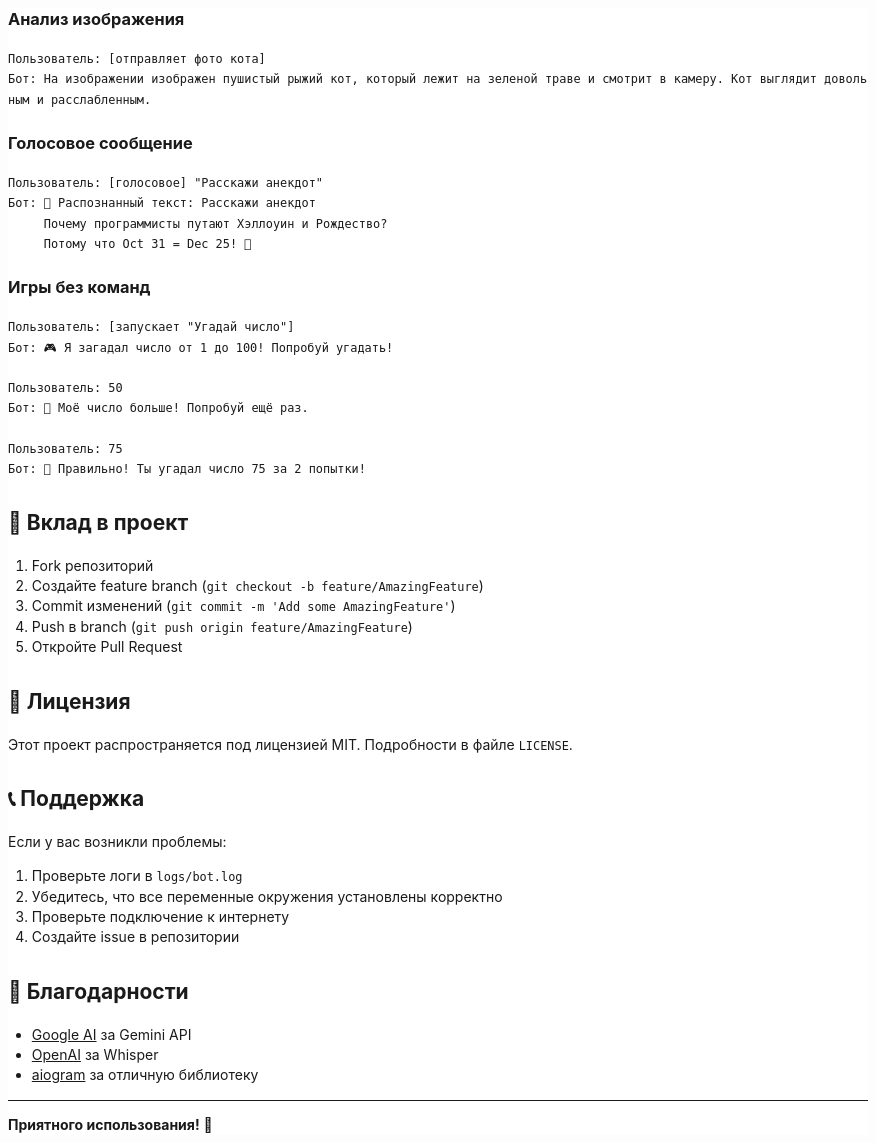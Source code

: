### Анализ изображения
```
Пользователь: [отправляет фото кота]
Бот: На изображении изображен пушистый рыжий кот, который лежит на зеленой траве и смотрит в камеру. Кот выглядит довольным и расслабленным.
```

### Голосовое сообщение
```
Пользователь: [голосовое] "Расскажи анекдот"
Бот: 🎵 Распознанный текст: Расскажи анекдот
     Почему программисты путают Хэллоуин и Рождество?
     Потому что Oct 31 = Dec 25! 🎄
```

### Игры без команд
```
Пользователь: [запускает "Угадай число"]
Бот: 🎮 Я загадал число от 1 до 100! Попробуй угадать!

Пользователь: 50
Бот: 🎯 Моё число больше! Попробуй ещё раз.

Пользователь: 75
Бот: 🎉 Правильно! Ты угадал число 75 за 2 попытки!
```

## 🤝 Вклад в проект

1. Fork репозиторий
2. Создайте feature branch (`git checkout -b feature/AmazingFeature`)
3. Commit изменений (`git commit -m 'Add some AmazingFeature'`)
4. Push в branch (`git push origin feature/AmazingFeature`)
5. Откройте Pull Request

## 📄 Лицензия

Этот проект распространяется под лицензией MIT. Подробности в файле `LICENSE`.

## 📞 Поддержка

Если у вас возникли проблемы:
1. Проверьте логи в `logs/bot.log`
2. Убедитесь, что все переменные окружения установлены корректно
3. Проверьте подключение к интернету
4. Создайте issue в репозитории

## 🙏 Благодарности

- [Google AI](https://ai.google/) за Gemini API
- [OpenAI](https://openai.com/) за Whisper
- [aiogram](https://github.com/aiogram/aiogram) за отличную библиотеку

---

**Приятного использования!** 🚀
